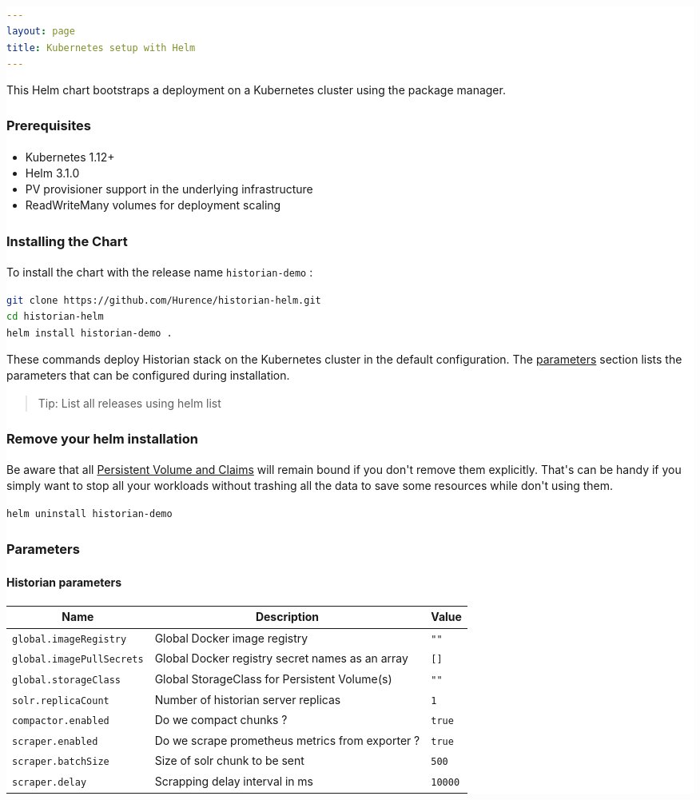 ```yaml
---
layout: page
title: Kubernetes setup with Helm
---
```


This Helm chart bootstraps a deployment on a Kubernetes cluster using the package manager.

### Prerequisites

- Kubernetes 1.12+
- Helm 3.1.0
- PV provisioner support in the underlying infrastructure
- ReadWriteMany volumes for deployment scaling

### Installing the Chart
To install the chart with the release name `historian-demo` :

```bash
git clone https://github.com/Hurence/historian-helm.git
cd historian-helm
helm install historian-demo .
```
These commands deploy Historian stack on the Kubernetes cluster in the default configuration. The [parameters](#parameters) section lists the parameters that can be configured during installation.

> Tip: List all releases using helm list

### Remove your helm installation 
Be aware that all [Persistent Volume and Claims](https://kubernetes.io/docs/concepts/storage/persistent-volumes/) will remain bound if you don't remove them explicitly. That's can be handy if you simply want to stop all your workloads without trashing all the data to save some resources while don't using them.

```bash
helm uninstall historian-demo
```


### Parameters



#### Historian parameters

| Name                             | Description                                     | Value   |
| -------------------------------- | ----------------------------------------------- | ------- |
| `global.imageRegistry`           | Global Docker image registry                    | `""`    |
| `global.imagePullSecrets`        | Global Docker registry secret names as an array | `[]`    |
| `global.storageClass`            | Global StorageClass for Persistent Volume(s)    | `""`    |
| `solr.replicaCount`              | Number of historian server replicas             | `1`     |
| `compactor.enabled`              | Do we compact chunks ?                          | `true`  |
| `scraper.enabled`                | Do we scrape prometheus metrics from exporter ? | `true`  |
| `scraper.batchSize`              | Size of solr chunk to be sent                   | `500`   |
| `scraper.delay`                  | Scrapping delay interval in ms                  | `10000` |
